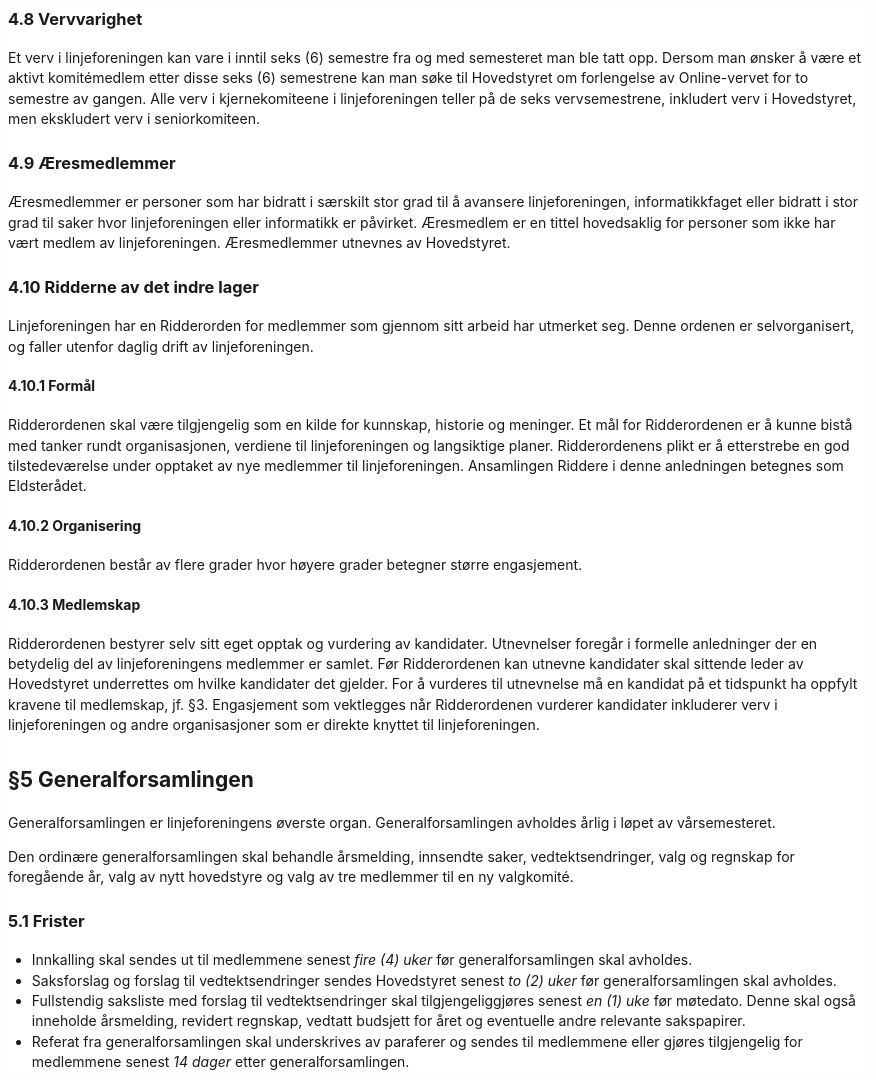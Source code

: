 ### 4.8 Vervvarighet

Et verv i linjeforeningen kan vare i inntil seks (6) semestre fra og med semesteret man ble tatt opp. Dersom man ønsker å være et aktivt komitémedlem etter disse seks (6) semestrene kan man søke til Hovedstyret om forlengelse av Online-vervet for to semestre av gangen. Alle verv i kjernekomiteene i linjeforeningen teller på de seks vervsemestrene, inkludert verv i Hovedstyret, men ekskludert verv i seniorkomiteen.

### 4.9 Æresmedlemmer

Æresmedlemmer er personer som har bidratt i særskilt stor grad til å avansere linjeforeningen, informatikkfaget eller bidratt i stor grad til saker hvor linjeforeningen eller informatikk er påvirket. Æresmedlem er en tittel hovedsaklig for personer som ikke har vært medlem av linjeforeningen.
Æresmedlemmer utnevnes av Hovedstyret.

### 4.10 Ridderne av det indre lager

Linjeforeningen har en Ridderorden for medlemmer som gjennom sitt arbeid har utmerket seg. Denne ordenen er selvorganisert, og faller utenfor daglig drift av linjeforeningen.

#### 4.10.1 Formål

Ridderordenen skal være tilgjengelig som en kilde for kunnskap, historie og meninger. Et mål for Ridderordenen er å kunne bistå med tanker rundt organisasjonen, verdiene til linjeforeningen og langsiktige planer.
Ridderordenens plikt er å etterstrebe en god tilstedeværelse under opptaket av nye medlemmer til linjeforeningen. Ansamlingen Riddere i denne anledningen betegnes som Eldsterådet.

#### 4.10.2 Organisering

Ridderordenen består av flere grader hvor høyere grader betegner større engasjement.

#### 4.10.3 Medlemskap

Ridderordenen bestyrer selv sitt eget opptak og vurdering av kandidater. Utnevnelser foregår i formelle anledninger der en betydelig del av linjeforeningens medlemmer er samlet. Før Ridderordenen kan utnevne kandidater skal sittende leder av Hovedstyret underrettes om hvilke kandidater det gjelder. For å vurderes til utnevnelse må en kandidat på et tidspunkt ha oppfylt kravene til medlemskap, jf. §3. Engasjement som vektlegges når Ridderordenen vurderer kandidater inkluderer verv i linjeforeningen og andre organisasjoner som er direkte knyttet til linjeforeningen.

## §5 Generalforsamlingen

Generalforsamlingen er linjeforeningens øverste organ. Generalforsamlingen avholdes årlig i løpet av vårsemesteret.

Den ordinære generalforsamlingen skal behandle årsmelding, innsendte saker, vedtektsendringer, valg og regnskap for foregående år, valg av nytt hovedstyre og valg av tre medlemmer til en ny valgkomité.

### 5.1 Frister

- Innkalling skal sendes ut til medlemmene senest _fire (4) uker_ før generalforsamlingen skal avholdes.
- Saksforslag og forslag til vedtektsendringer sendes Hovedstyret senest _to (2) uker_ før generalforsamlingen skal avholdes.
- Fullstendig saksliste med forslag til vedtektsendringer skal tilgjengeliggjøres senest _en (1) uke_ før møtedato. Denne skal også inneholde årsmelding, revidert regnskap, vedtatt budsjett for året og eventuelle andre relevante sakspapirer.
- Referat fra generalforsamlingen skal underskrives av paraferer og sendes til medlemmene eller gjøres tilgjengelig for medlemmene senest _14 dager_ etter generalforsamlingen.
